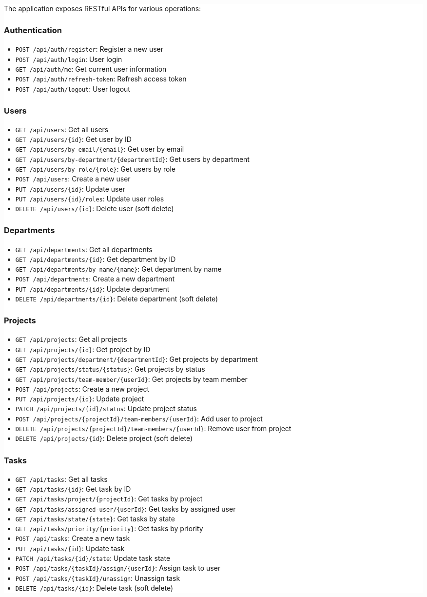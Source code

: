 The application exposes RESTful APIs for various operations:

### Authentication
- `POST /api/auth/register`: Register a new user
- `POST /api/auth/login`: User login
- `GET /api/auth/me`: Get current user information
- `POST /api/auth/refresh-token`: Refresh access token
- `POST /api/auth/logout`: User logout

### Users
- `GET /api/users`: Get all users
- `GET /api/users/{id}`: Get user by ID
- `GET /api/users/by-email/{email}`: Get user by email
- `GET /api/users/by-department/{departmentId}`: Get users by department
- `GET /api/users/by-role/{role}`: Get users by role
- `POST /api/users`: Create a new user
- `PUT /api/users/{id}`: Update user
- `PUT /api/users/{id}/roles`: Update user roles
- `DELETE /api/users/{id}`: Delete user (soft delete)

### Departments
- `GET /api/departments`: Get all departments
- `GET /api/departments/{id}`: Get department by ID
- `GET /api/departments/by-name/{name}`: Get department by name
- `POST /api/departments`: Create a new department
- `PUT /api/departments/{id}`: Update department
- `DELETE /api/departments/{id}`: Delete department (soft delete)

### Projects
- `GET /api/projects`: Get all projects
- `GET /api/projects/{id}`: Get project by ID
- `GET /api/projects/department/{departmentId}`: Get projects by department
- `GET /api/projects/status/{status}`: Get projects by status
- `GET /api/projects/team-member/{userId}`: Get projects by team member
- `POST /api/projects`: Create a new project
- `PUT /api/projects/{id}`: Update project
- `PATCH /api/projects/{id}/status`: Update project status
- `POST /api/projects/{projectId}/team-members/{userId}`: Add user to project
- `DELETE /api/projects/{projectId}/team-members/{userId}`: Remove user from project
- `DELETE /api/projects/{id}`: Delete project (soft delete)

### Tasks
- `GET /api/tasks`: Get all tasks
- `GET /api/tasks/{id}`: Get task by ID
- `GET /api/tasks/project/{projectId}`: Get tasks by project
- `GET /api/tasks/assigned-user/{userId}`: Get tasks by assigned user
- `GET /api/tasks/state/{state}`: Get tasks by state
- `GET /api/tasks/priority/{priority}`: Get tasks by priority
- `POST /api/tasks`: Create a new task
- `PUT /api/tasks/{id}`: Update task
- `PATCH /api/tasks/{id}/state`: Update task state
- `POST /api/tasks/{taskId}/assign/{userId}`: Assign task to user
- `POST /api/tasks/{taskId}/unassign`: Unassign task
- `DELETE /api/tasks/{id}`: Delete task (soft delete)
